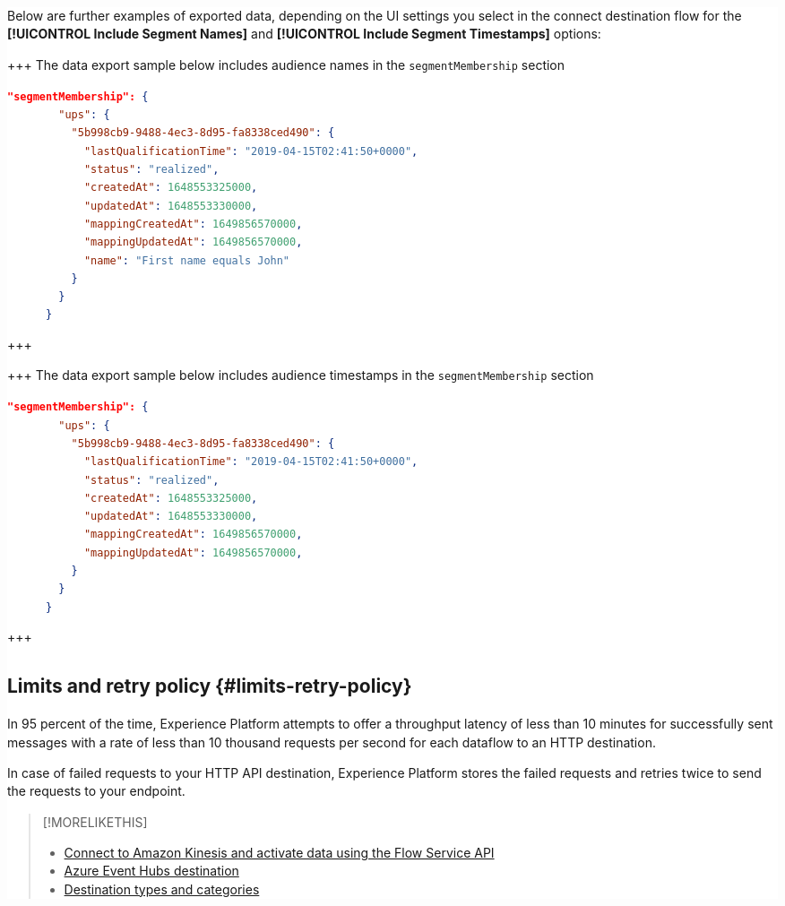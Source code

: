 Below are further examples of exported data, depending on the UI settings you select in the connect destination flow for the **[!UICONTROL Include Segment Names]** and **[!UICONTROL Include Segment Timestamps]** options:

+++ The data export sample below includes audience names in the `segmentMembership` section

```json
"segmentMembership": {
        "ups": {
          "5b998cb9-9488-4ec3-8d95-fa8338ced490": {
            "lastQualificationTime": "2019-04-15T02:41:50+0000",
            "status": "realized",
            "createdAt": 1648553325000,
            "updatedAt": 1648553330000,
            "mappingCreatedAt": 1649856570000,
            "mappingUpdatedAt": 1649856570000,
            "name": "First name equals John"
          }
        }
      }
```

+++

+++ The data export sample below includes audience timestamps in the `segmentMembership` section

```json
"segmentMembership": {
        "ups": {
          "5b998cb9-9488-4ec3-8d95-fa8338ced490": {
            "lastQualificationTime": "2019-04-15T02:41:50+0000",
            "status": "realized",
            "createdAt": 1648553325000,
            "updatedAt": 1648553330000,
            "mappingCreatedAt": 1649856570000,
            "mappingUpdatedAt": 1649856570000,
          }
        }
      }
```

+++

## Limits and retry policy {#limits-retry-policy}

In 95 percent of the time, Experience Platform attempts to offer a throughput latency of less than 10 minutes for successfully sent messages with a rate of less than 10 thousand requests per second for each dataflow to an HTTP destination.

In case of failed requests to your HTTP API destination, Experience Platform stores the failed requests and retries twice to send the requests to your endpoint.

>[!MORELIKETHIS]
>
>* [Connect to Amazon Kinesis and activate data using the Flow Service API](../../api/streaming-destinations.md)
>* [Azure Event Hubs destination](./azure-event-hubs.md)
>* [Destination types and categories](../../destination-types.md)
